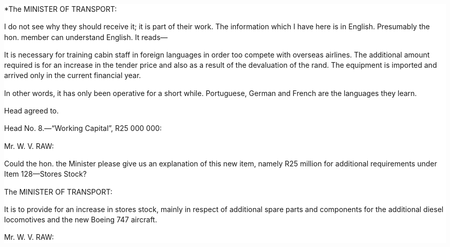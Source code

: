 </speech>

<speech by="#minister_of_transport">

<from>*The <person refersTo="hansard_za">MINISTER OF TRANSPORT</person>:</from>

<p>I do not see why they should receive it; it is part of their work. The information which I have here is in English. Presumably the hon. member can understand English. It reads&#x2014;</p>

<block name="quote">It is necessary for training cabin staff in foreign languages in order too compete with overseas airlines. The additional amount required is for an increase in the tender price and also as a result of the devaluation of the rand. The equipment is imported and arrived only in the current financial year.</block>

<p>In other words, it has only been operative for a short while. Portuguese, German and French are the languages they learn.</p>

<p>Head agreed to.</p>

<p>Head No. 8.&#x2014;&#x201C;Working Capital&#x201D;, R25 000 000:</p>

</speech>

<speech by="#raw">

<from>Mr. <person refersTo="hansard_za">W. V. RAW</person>:</from>

<p>Could the hon. the Minister please give us an explanation of this new item, namely R25 million for additional requirements under Item 128&#x2014;Stores Stock?</p>

</speech>

<speech by="#minister_of_transport">

<from>The <person refersTo="hansard_za">MINISTER OF TRANSPORT</person>:</from>

<p>It is to provide for an increase in stores stock, mainly in respect of additional spare parts and components for the additional diesel locomotives and the new Boeing 747 aircraft.</p>

</speech>

<speech by="#raw">

<from>Mr. <person refersTo="hansard_za">W. V. RAW</person>:</from>


